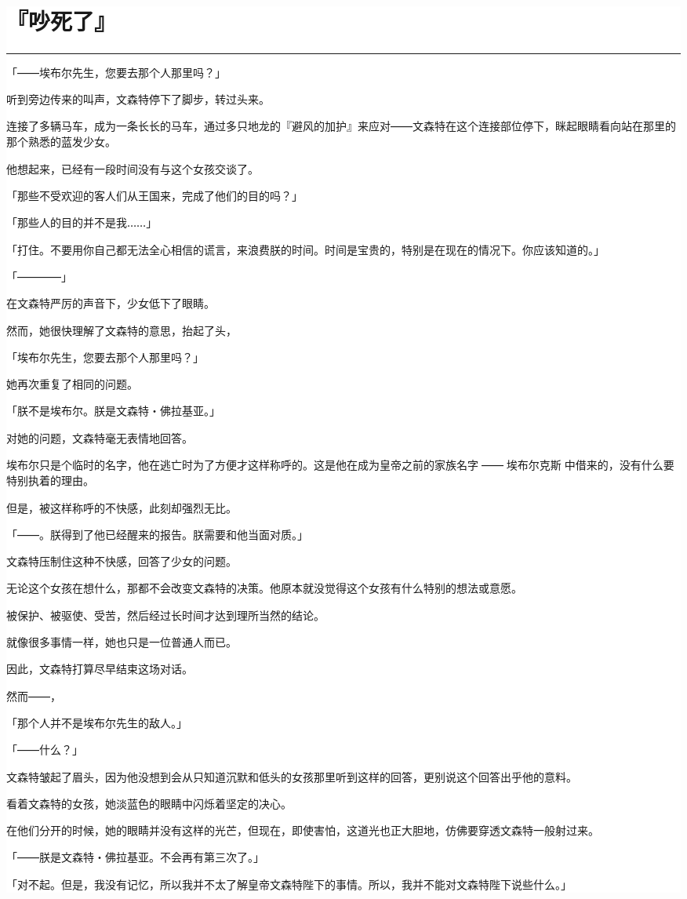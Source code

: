# 『吵死了』

------

「——埃布尔先生，您要去那个人那里吗？」

听到旁边传来的叫声，文森特停下了脚步，转过头来。

连接了多辆马车，成为一条长长的马车，通过多只地龙的『避风的加护』来应对——文森特在这个连接部位停下，眯起眼睛看向站在那里的那个熟悉的蓝发少女。

他想起来，已经有一段时间没有与这个女孩交谈了。

「那些不受欢迎的客人们从王国来，完成了他们的目的吗？」

「那些人的目的并不是我……」

「打住。不要用你自己都无法全心相信的谎言，来浪费朕的时间。时间是宝贵的，特别是在现在的情况下。你应该知道的。」

「————」

在文森特严厉的声音下，少女低下了眼睛。

然而，她很快理解了文森特的意思，抬起了头，

「埃布尔先生，您要去那个人那里吗？」

她再次重复了相同的问题。

「朕不是埃布尔。朕是文森特・佛拉基亚。」

对她的问题，文森特毫无表情地回答。

埃布尔只是个临时的名字，他在逃亡时为了方便才这样称呼的。这是他在成为皇帝之前的家族名字 —— 埃布尔克斯 中借来的，没有什么要特别执着的理由。

但是，被这样称呼的不快感，此刻却强烈无比。

「——。朕得到了他已经醒来的报告。朕需要和他当面对质。」

文森特压制住这种不快感，回答了少女的问题。

无论这个女孩在想什么，那都不会改变文森特的决策。他原本就没觉得这个女孩有什么特别的想法或意愿。

被保护、被驱使、受苦，然后经过长时间才达到理所当然的结论。

就像很多事情一样，她也只是一位普通人而已。

因此，文森特打算尽早结束这场对话。

然而——，

「那个人并不是埃布尔先生的敌人。」

「——什么？」

文森特皱起了眉头，因为他没想到会从只知道沉默和低头的女孩那里听到这样的回答，更别说这个回答出乎他的意料。

看着文森特的女孩，她淡蓝色的眼睛中闪烁着坚定的决心。

在他们分开的时候，她的眼睛并没有这样的光芒，但现在，即使害怕，这道光也正大胆地，仿佛要穿透文森特一般射过来。

「——朕是文森特・佛拉基亚。不会再有第三次了。」

「对不起。但是，我没有记忆，所以我并不太了解皇帝文森特陛下的事情。所以，我并不能对文森特陛下说些什么。」
